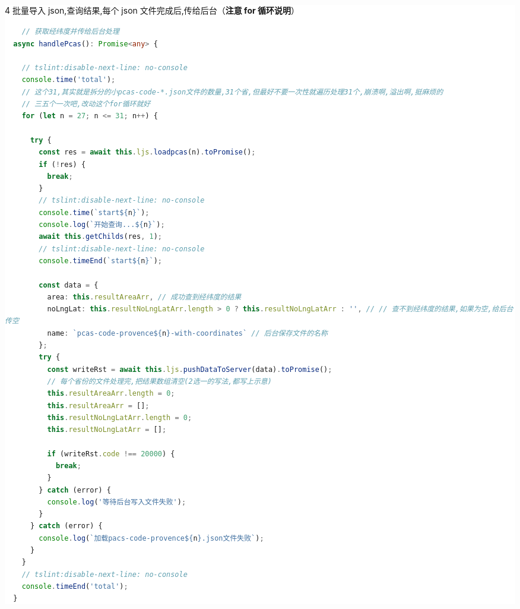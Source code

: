 4 批量导入 json,查询结果,每个 json 文件完成后,传给后台（**注意 for 循环说明**）

```ts
    // 获取经纬度并传给后台处理
  async handlePcas(): Promise<any> {

    // tslint:disable-next-line: no-console
    console.time('total');
    // 这个31,其实就是拆分的小pcas-code-*.json文件的数量,31个省,但最好不要一次性就遍历处理31个,崩溃啊,溢出啊,挺麻烦的
    // 三五个一次吧,改动这个for循环就好
    for (let n = 27; n <= 31; n++) {

      try {
        const res = await this.ljs.loadpcas(n).toPromise();
        if (!res) {
          break;
        }
        // tslint:disable-next-line: no-console
        console.time(`start${n}`);
        console.log(`开始查询...${n}`);
        await this.getChilds(res, 1);
        // tslint:disable-next-line: no-console
        console.timeEnd(`start${n}`);

        const data = {
          area: this.resultAreaArr, // 成功查到经纬度的结果
          noLngLat: this.resultNoLngLatArr.length > 0 ? this.resultNoLngLatArr : '', // // 查不到经纬度的结果,如果为空,给后台传空
          name: `pcas-code-provence${n}-with-coordinates` // 后台保存文件的名称
        };
        try {
          const writeRst = await this.ljs.pushDataToServer(data).toPromise();
          // 每个省份的文件处理完,把结果数组清空(2选一的写法,都写上示意)
          this.resultAreaArr.length = 0;
          this.resultAreaArr = [];
          this.resultNoLngLatArr.length = 0;
          this.resultNoLngLatArr = [];

          if (writeRst.code !== 20000) {
            break;
          }
        } catch (error) {
          console.log('等待后台写入文件失败');
        }
      } catch (error) {
        console.log(`加载pacs-code-provence${n}.json文件失败`);
      }
    }
    // tslint:disable-next-line: no-console
    console.timeEnd('total');
  }
```
